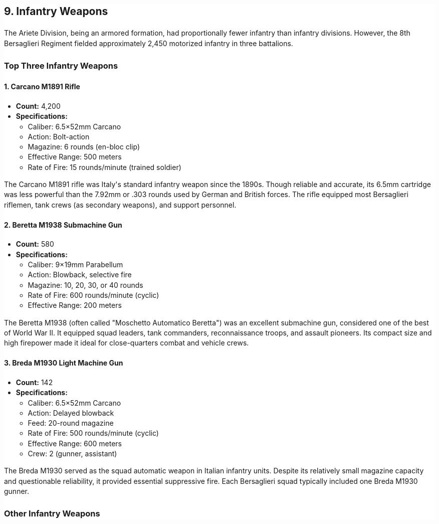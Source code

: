 ## 9. Infantry Weapons

The Ariete Division, being an armored formation, had proportionally fewer infantry than infantry divisions. However, the 8th Bersaglieri Regiment fielded approximately 2,450 motorized infantry in three battalions.

### Top Three Infantry Weapons

#### 1. Carcano M1891 Rifle
- **Count:** 4,200
- **Specifications:**
  - Caliber: 6.5×52mm Carcano
  - Action: Bolt-action
  - Magazine: 6 rounds (en-bloc clip)
  - Effective Range: 500 meters
  - Rate of Fire: 15 rounds/minute (trained soldier)

The Carcano M1891 rifle was Italy's standard infantry weapon since the 1890s. Though reliable and accurate, its 6.5mm cartridge was less powerful than the 7.92mm or .303 rounds used by German and British forces. The rifle equipped most Bersaglieri riflemen, tank crews (as secondary weapons), and support personnel.

#### 2. Beretta M1938 Submachine Gun
- **Count:** 580
- **Specifications:**
  - Caliber: 9×19mm Parabellum
  - Action: Blowback, selective fire
  - Magazine: 10, 20, 30, or 40 rounds
  - Rate of Fire: 600 rounds/minute (cyclic)
  - Effective Range: 200 meters

The Beretta M1938 (often called "Moschetto Automatico Beretta") was an excellent submachine gun, considered one of the best of World War II. It equipped squad leaders, tank commanders, reconnaissance troops, and assault pioneers. Its compact size and high firepower made it ideal for close-quarters combat and vehicle crews.

#### 3. Breda M1930 Light Machine Gun
- **Count:** 142
- **Specifications:**
  - Caliber: 6.5×52mm Carcano
  - Action: Delayed blowback
  - Feed: 20-round magazine
  - Rate of Fire: 500 rounds/minute (cyclic)
  - Effective Range: 600 meters
  - Crew: 2 (gunner, assistant)

The Breda M1930 served as the squad automatic weapon in Italian infantry units. Despite its relatively small magazine capacity and questionable reliability, it provided essential suppressive fire. Each Bersaglieri squad typically included one Breda M1930 gunner.

### Other Infantry Weapons
